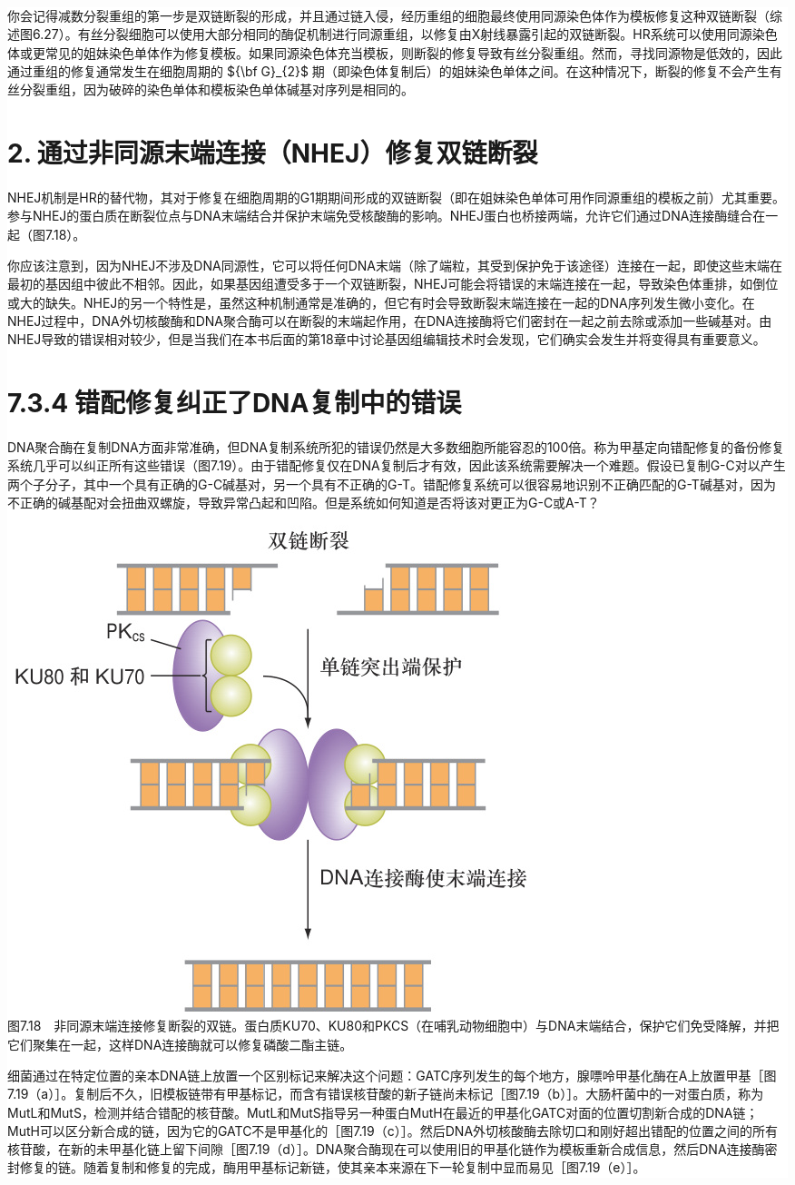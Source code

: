 你会记得减数分裂重组的第一步是双链断裂的形成，并且通过链入侵，经历重组的细胞最终使用同源染色体作为模板修复这种双链断裂（综述图6.27）。有丝分裂细胞可以使用大部分相同的酶促机制进行同源重组，以修复由X射线暴露引起的双链断裂。HR系统可以使用同源染色体或更常见的姐妹染色单体作为修复模板。如果同源染色体充当模板，则断裂的修复导致有丝分裂重组。然而，寻找同源物是低效的，因此通过重组的修复通常发生在细胞周期的 ${\bf G}_{2}$ 期（即染色体复制后）的姐妹染色单体之间。在这种情况下，断裂的修复不会产生有丝分裂重组，因为破碎的染色单体和模板染色单体碱基对序列是相同的。  

# 2. 通过非同源末端连接（NHEJ）修复双链断裂  

NHEJ机制是HR的替代物，其对于修复在细胞周期的G1期期间形成的双链断裂（即在姐妹染色单体可用作同源重组的模板之前）尤其重要。参与NHEJ的蛋白质在断裂位点与DNA末端结合并保护末端免受核酸酶的影响。NHEJ蛋白也桥接两端，允许它们通过DNA连接酶缝合在一起（图7.18）。  

你应该注意到，因为NHEJ不涉及DNA同源性，它可以将任何DNA末端（除了端粒，其受到保护免于该途径）连接在一起，即使这些末端在最初的基因组中彼此不相邻。因此，如果基因组遭受多于一个双链断裂，NHEJ可能会将错误的末端连接在一起，导致染色体重排，如倒位或大的缺失。NHEJ的另一个特性是，虽然这种机制通常是准确的，但它有时会导致断裂末端连接在一起的DNA序列发生微小变化。在NHEJ过程中，DNA外切核酸酶和DNA聚合酶可以在断裂的末端起作用，在DNA连接酶将它们密封在一起之前去除或添加一些碱基对。由NHEJ导致的错误相对较少，但是当我们在本书后面的第18章中讨论基因组编辑技术时会发现，它们确实会发生并将变得具有重要意义。  

# 7.3.4 错配修复纠正了DNA复制中的错误  

DNA聚合酶在复制DNA方面非常准确，但DNA复制系统所犯的错误仍然是大多数细胞所能容忍的100倍。称为甲基定向错配修复的备份修复系统几乎可以纠正所有这些错误（图7.19）。由于错配修复仅在DNA复制后才有效，因此该系统需要解决一个难题。假设已复制G-C对以产生两个子分子，其中一个具有正确的G-C碱基对，另一个具有不正确的G-T。错配修复系统可以很容易地识别不正确匹配的G-T碱基对，因为不正确的碱基配对会扭曲双螺旋，导致异常凸起和凹陷。但是系统如何知道是否将该对更正为G-C或A-T？  

![](Genetics-FG2G_6ed_Chapter-7_images/Fig-7.27.jpg)  
图7.18　非同源末端连接修复断裂的双链。蛋白质KU70、KU80和PKCS（在哺乳动物细胞中）与DNA末端结合，保护它们免受降解，并把它们聚集在一起，这样DNA连接酶就可以修复磷酸二酯主链。  

细菌通过在特定位置的亲本DNA链上放置一个区别标记来解决这个问题：GATC序列发生的每个地方，腺嘌呤甲基化酶在A上放置甲基［图7.19（a）］。复制后不久，旧模板链带有甲基标记，而含有错误核苷酸的新子链尚未标记［图7.19（b）］。大肠杆菌中的一对蛋白质，称为MutL和MutS，检测并结合错配的核苷酸。MutL和MutS指导另一种蛋白MutH在最近的甲基化GATC对面的位置切割新合成的DNA链；MutH可以区分新合成的链，因为它的GATC不是甲基化的［图7.19（c）］。然后DNA外切核酸酶去除切口和刚好超出错配的位置之间的所有核苷酸，在新的未甲基化链上留下间隙［图7.19（d）］。DNA聚合酶现在可以使用旧的甲基化链作为模板重新合成信息，然后DNA连接酶密封修复的链。随着复制和修复的完成，酶用甲基标记新链，使其亲本来源在下一轮复制中显而易见［图7.19（e）］。  
